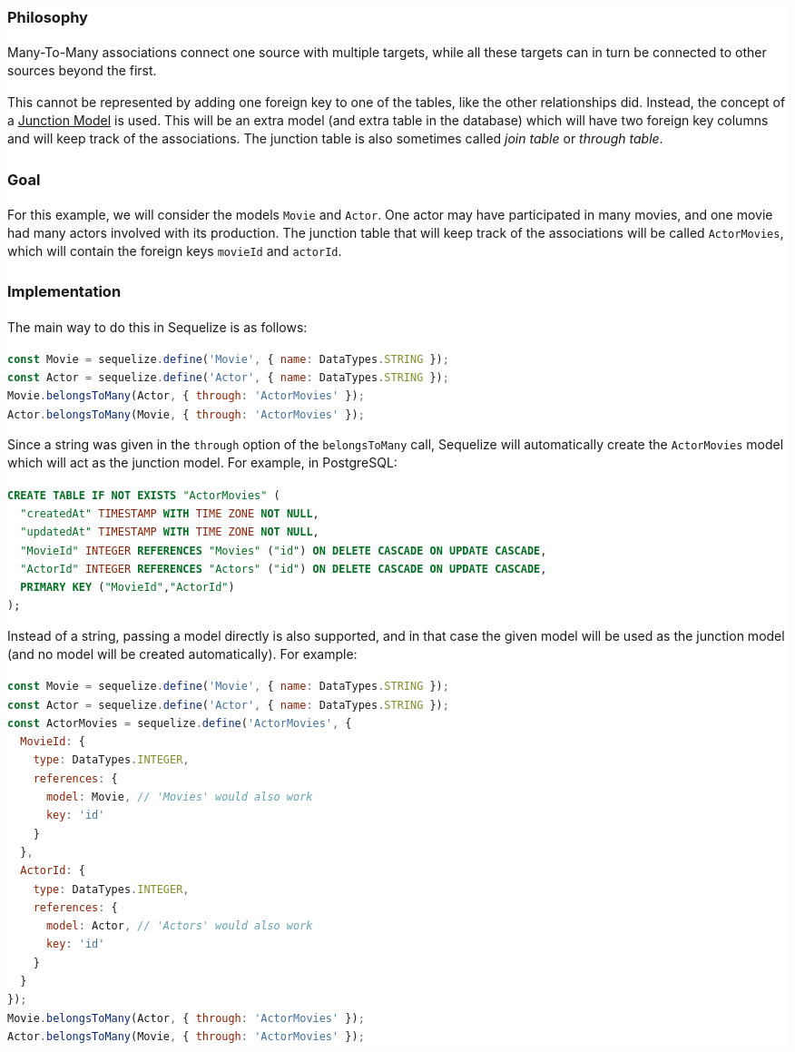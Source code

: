### Philosophy

Many-To-Many associations connect one source with multiple targets, while all these targets can in turn be connected to other sources beyond the first.

This cannot be represented by adding one foreign key to one of the tables, like the other relationships did. Instead, the concept of a [Junction Model](https://en.wikipedia.org/wiki/Associative_entity) is used. This will be an extra model (and extra table in the database) which will have two foreign key columns and will keep track of the associations. The junction table is also sometimes called *join table* or *through table*.

### Goal

For this example, we will consider the models `Movie` and `Actor`. One actor may have participated in many movies, and one movie had many actors involved with its production. The junction table that will keep track of the associations will be called `ActorMovies`, which will contain the foreign keys `movieId` and `actorId`.

### Implementation

The main way to do this in Sequelize is as follows:

```js
const Movie = sequelize.define('Movie', { name: DataTypes.STRING });
const Actor = sequelize.define('Actor', { name: DataTypes.STRING });
Movie.belongsToMany(Actor, { through: 'ActorMovies' });
Actor.belongsToMany(Movie, { through: 'ActorMovies' });
```

Since a string was given in the `through` option of the `belongsToMany` call, Sequelize will automatically create the `ActorMovies` model which will act as the junction model. For example, in PostgreSQL:

```sql
CREATE TABLE IF NOT EXISTS "ActorMovies" (
  "createdAt" TIMESTAMP WITH TIME ZONE NOT NULL,
  "updatedAt" TIMESTAMP WITH TIME ZONE NOT NULL,
  "MovieId" INTEGER REFERENCES "Movies" ("id") ON DELETE CASCADE ON UPDATE CASCADE,
  "ActorId" INTEGER REFERENCES "Actors" ("id") ON DELETE CASCADE ON UPDATE CASCADE,
  PRIMARY KEY ("MovieId","ActorId")
);
```

Instead of a string, passing a model directly is also supported, and in that case the given model will be used as the junction model (and no model will be created automatically). For example:

```js
const Movie = sequelize.define('Movie', { name: DataTypes.STRING });
const Actor = sequelize.define('Actor', { name: DataTypes.STRING });
const ActorMovies = sequelize.define('ActorMovies', {
  MovieId: {
    type: DataTypes.INTEGER,
    references: {
      model: Movie, // 'Movies' would also work
      key: 'id'
    }
  },
  ActorId: {
    type: DataTypes.INTEGER,
    references: {
      model: Actor, // 'Actors' would also work
      key: 'id'
    }
  }
});
Movie.belongsToMany(Actor, { through: 'ActorMovies' });
Actor.belongsToMany(Movie, { through: 'ActorMovies' });
```